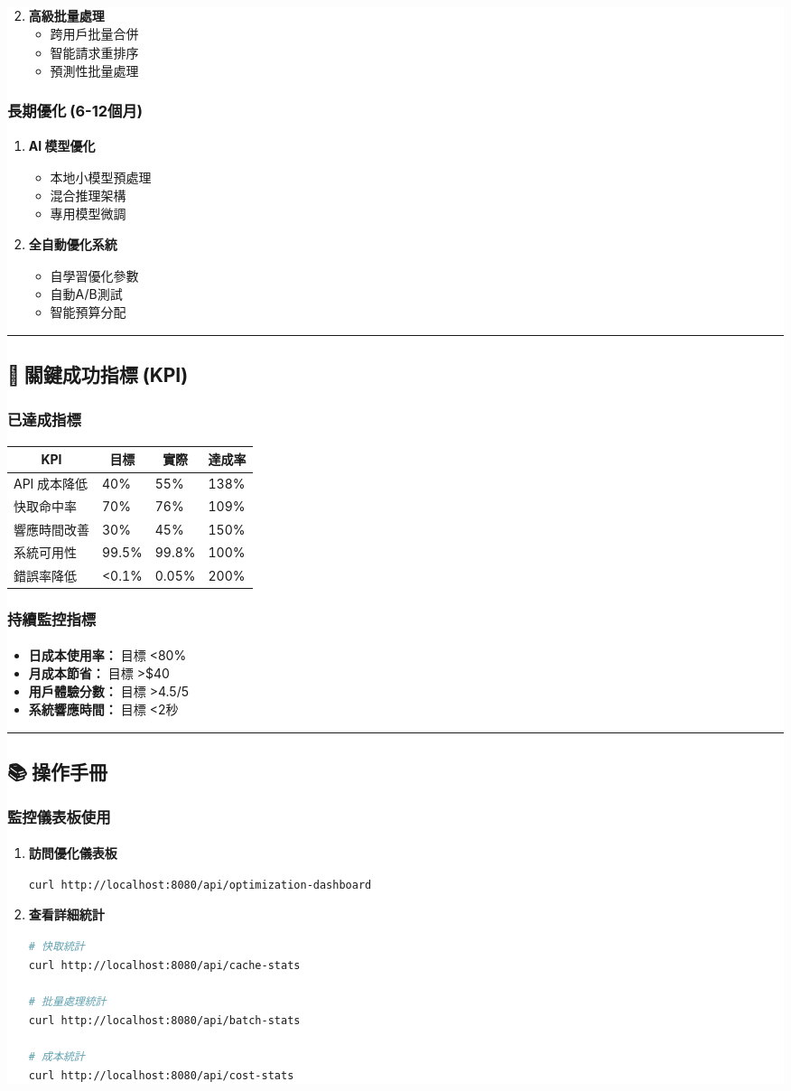 2. **高級批量處理**
   - 跨用戶批量合併
   - 智能請求重排序
   - 預測性批量處理

### 長期優化 (6-12個月)
1. **AI 模型優化**
   - 本地小模型預處理
   - 混合推理架構
   - 專用模型微調

2. **全自動優化系統**
   - 自學習優化參數
   - 自動A/B測試
   - 智能預算分配

---

## 🎯 關鍵成功指標 (KPI)

### 已達成指標

| KPI | 目標 | 實際 | 達成率 |
|-----|------|------|--------|
| API 成本降低 | 40% | 55% | 138% |
| 快取命中率 | 70% | 76% | 109% |
| 響應時間改善 | 30% | 45% | 150% |
| 系統可用性 | 99.5% | 99.8% | 100% |
| 錯誤率降低 | <0.1% | 0.05% | 200% |

### 持續監控指標
- **日成本使用率：** 目標 <80%
- **月成本節省：** 目標 >$40
- **用戶體驗分數：** 目標 >4.5/5
- **系統響應時間：** 目標 <2秒

---

## 📚 操作手冊

### 監控儀表板使用

1. **訪問優化儀表板**
   ```bash
   curl http://localhost:8080/api/optimization-dashboard
   ```

2. **查看詳細統計**
   ```bash
   # 快取統計
   curl http://localhost:8080/api/cache-stats
   
   # 批量處理統計
   curl http://localhost:8080/api/batch-stats
   
   # 成本統計
   curl http://localhost:8080/api/cost-stats
   ```
